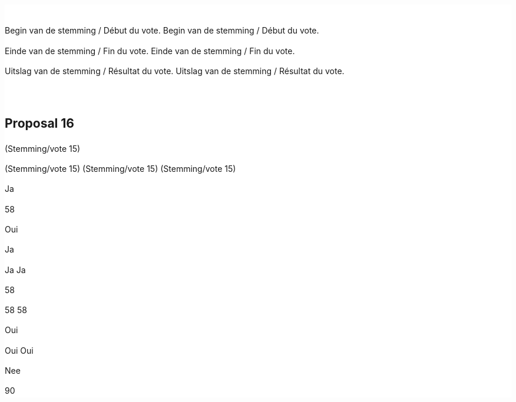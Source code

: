  

Begin van de
stemming / Début du vote.
Begin van de
stemming / Début du vote.

Einde van de
stemming / Fin du vote.
Einde van de
stemming / Fin du vote.

Uitslag van de
stemming / Résultat du vote.
Uitslag van de
stemming / Résultat du vote.

 
 


## Proposal 16


(Stemming/vote 15)

(Stemming/vote 15)
(Stemming/vote 15)
(Stemming/vote 15)



Ja


58


Oui



Ja

Ja
Ja


58

58
58


Oui

Oui
Oui



Nee


90
